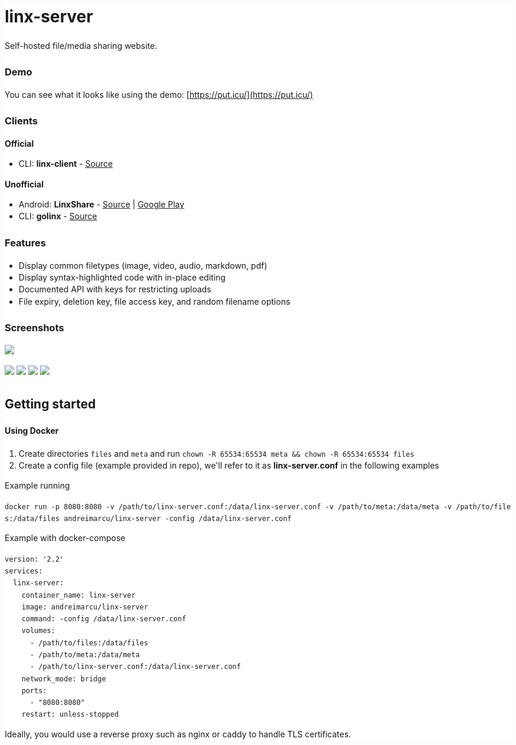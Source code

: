 linx-server 
======

Self-hosted file/media sharing website.  

### Demo
You can see what it looks like using the demo: [https://put.icu/](https://put.icu/)


### Clients
**Official**
- CLI: **linx-client** - [Source](https://github.com/andreimarcu/linx-client)

**Unofficial**
- Android: **LinxShare** - [Source](https://github.com/iksteen/LinxShare/) | [Google Play](https://play.google.com/store/apps/details?id=org.thegraveyard.linxshare)
- CLI: **golinx** - [Source](https://github.com/mutantmonkey/golinx)


### Features

- Display common filetypes (image, video, audio, markdown, pdf)  
- Display syntax-highlighted code with in-place editing
- Documented API with keys for restricting uploads
- File expiry, deletion key, file access key, and random filename options


### Screenshots
<img width="730" src="https://user-images.githubusercontent.com/4650950/76579039-03c82680-6488-11ea-8e23-4c927386fbd9.png" />

<img width="180" src="https://user-images.githubusercontent.com/4650950/76578903-771d6880-6487-11ea-8baf-a4a23fef4d26.png" /> <img width="180" src="https://user-images.githubusercontent.com/4650950/76578910-7be21c80-6487-11ea-9a0a-587d59bc5f80.png" /> <img width="180" src="https://user-images.githubusercontent.com/4650950/76578908-7b498600-6487-11ea-8994-ee7b6eb9cdb1.png" /> <img width="180" src="https://user-images.githubusercontent.com/4650950/76578907-7b498600-6487-11ea-8941-8f582bf87fb0.png" />


Getting started
-------------------

#### Using Docker
1. Create directories ```files``` and ```meta``` and run ```chown -R 65534:65534 meta && chown -R 65534:65534 files``` 
2. Create a config file (example provided in repo), we'll refer to it as __linx-server.conf__ in the following examples



Example running
```
docker run -p 8080:8080 -v /path/to/linx-server.conf:/data/linx-server.conf -v /path/to/meta:/data/meta -v /path/to/files:/data/files andreimarcu/linx-server -config /data/linx-server.conf
``` 

Example with docker-compose 
```
version: '2.2'
services:
  linx-server:
    container_name: linx-server
    image: andreimarcu/linx-server
    command: -config /data/linx-server.conf
    volumes:
      - /path/to/files:/data/files
      - /path/to/meta:/data/meta
      - /path/to/linx-server.conf:/data/linx-server.conf
    network_mode: bridge
    ports:
      - "8080:8080"
    restart: unless-stopped
```
Ideally, you would use a reverse proxy such as nginx or caddy to handle TLS certificates.